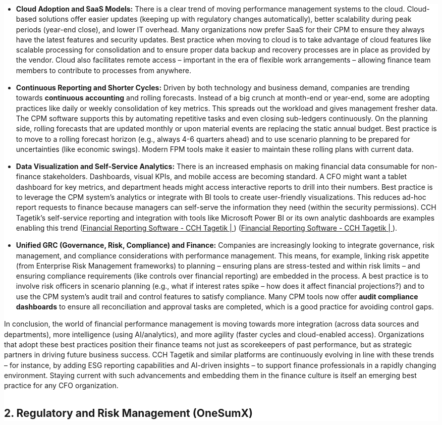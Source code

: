 - **Cloud Adoption and SaaS Models:** There is a clear trend of moving performance management systems to the cloud. Cloud-based solutions offer easier updates (keeping up with regulatory changes automatically), better scalability during peak periods (year-end close), and lower IT overhead. Many organizations now prefer SaaS for their CPM to ensure they always have the latest features and security updates. Best practice when moving to cloud is to take advantage of cloud features like scalable processing for consolidation and to ensure proper data backup and recovery processes are in place as provided by the vendor. Cloud also facilitates remote access – important in the era of flexible work arrangements – allowing finance team members to contribute to processes from anywhere.

- **Continuous Reporting and Shorter Cycles:** Driven by both technology and business demand, companies are trending towards **continuous accounting** and rolling forecasts. Instead of a big crunch at month-end or year-end, some are adopting practices like daily or weekly consolidation of key metrics. This spreads out the workload and gives management fresher data. The CPM software supports this by automating repetitive tasks and even closing sub-ledgers continuously. On the planning side, rolling forecasts that are updated monthly or upon material events are replacing the static annual budget. Best practice is to move to a rolling forecast horizon (e.g., always 4-6 quarters ahead) and to use scenario planning to be prepared for uncertainties (like economic swings). Modern FPM tools make it easier to maintain these rolling plans with current data.

- **Data Visualization and Self-Service Analytics:** There is an increased emphasis on making financial data consumable for non-finance stakeholders. Dashboards, visual KPIs, and mobile access are becoming standard. A CFO might want a tablet dashboard for key metrics, and department heads might access interactive reports to drill into their numbers. Best practice is to leverage the CPM system’s analytics or integrate with BI tools to create user-friendly visualizations. This reduces ad-hoc report requests to finance because managers can self-serve the information they need (within the security permissions). CCH Tagetik’s self-service reporting and integration with tools like Microsoft Power BI or its own analytic dashboards are examples enabling this trend ([Financial Reporting Software - CCH Tagetik | ](https://www.wolterskluwer.com/en/solutions/cch-tagetik/financial-reporting#:~:text=and%20narrative%20dynamically%20update%20with,recent%20data%20when%20changes%20occur)) ([Financial Reporting Software - CCH Tagetik | ](https://www.wolterskluwer.com/en/solutions/cch-tagetik/financial-reporting#:~:text=Our%20self,numbers%20are%20correct%20and%20consistent)).

- **Unified GRC (Governance, Risk, Compliance) and Finance:** Companies are increasingly looking to integrate governance, risk management, and compliance considerations with performance management. This means, for example, linking risk appetite (from Enterprise Risk Management frameworks) to planning – ensuring plans are stress-tested and within risk limits – and ensuring compliance requirements (like controls over financial reporting) are embedded in the process. A best practice is to involve risk officers in scenario planning (e.g., what if interest rates spike – how does it affect financial projections?) and to use the CPM system’s audit trail and control features to satisfy compliance. Many CPM tools now offer **audit compliance dashboards** to ensure all reconciliation and approval tasks are completed, which is a good practice for avoiding control gaps.

In conclusion, the world of financial performance management is moving towards more integration (across data sources and departments), more intelligence (using AI/analytics), and more agility (faster cycles and cloud-enabled access). Organizations that adopt these best practices position their finance teams not just as scorekeepers of past performance, but as strategic partners in driving future business success. CCH Tagetik and similar platforms are continuously evolving in line with these trends – for instance, by adding ESG reporting capabilities and AI-driven insights – to support finance professionals in a rapidly changing environment. Staying current with such advancements and embedding them in the finance culture is itself an emerging best practice for any CFO organization.

## 2. Regulatory and Risk Management (OneSumX)
